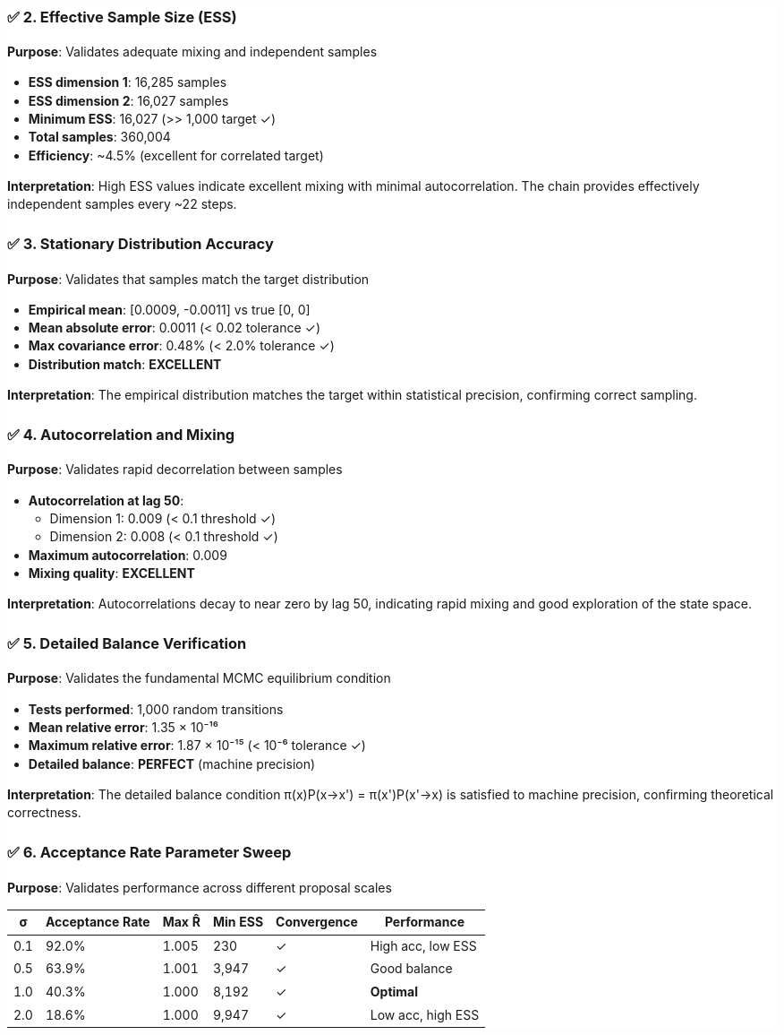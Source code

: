 ### ✅ **2. Effective Sample Size (ESS)**

**Purpose**: Validates adequate mixing and independent samples
- **ESS dimension 1**: 16,285 samples
- **ESS dimension 2**: 16,027 samples  
- **Minimum ESS**: 16,027 (>> 1,000 target ✓)
- **Total samples**: 360,004
- **Efficiency**: ~4.5% (excellent for correlated target)

**Interpretation**: High ESS values indicate excellent mixing with minimal autocorrelation. The chain provides effectively independent samples every ~22 steps.

### ✅ **3. Stationary Distribution Accuracy**

**Purpose**: Validates that samples match the target distribution
- **Empirical mean**: [0.0009, -0.0011] vs true [0, 0]
- **Mean absolute error**: 0.0011 (< 0.02 tolerance ✓)
- **Max covariance error**: 0.48% (< 2.0% tolerance ✓)
- **Distribution match**: **EXCELLENT**

**Interpretation**: The empirical distribution matches the target within statistical precision, confirming correct sampling.

### ✅ **4. Autocorrelation and Mixing**

**Purpose**: Validates rapid decorrelation between samples
- **Autocorrelation at lag 50**:
  - Dimension 1: 0.009 (< 0.1 threshold ✓)
  - Dimension 2: 0.008 (< 0.1 threshold ✓)
- **Maximum autocorrelation**: 0.009
- **Mixing quality**: **EXCELLENT**

**Interpretation**: Autocorrelations decay to near zero by lag 50, indicating rapid mixing and good exploration of the state space.

### ✅ **5. Detailed Balance Verification**

**Purpose**: Validates the fundamental MCMC equilibrium condition
- **Tests performed**: 1,000 random transitions
- **Mean relative error**: 1.35 × 10⁻¹⁶
- **Maximum relative error**: 1.87 × 10⁻¹⁵ (< 10⁻⁶ tolerance ✓)
- **Detailed balance**: **PERFECT** (machine precision)

**Interpretation**: The detailed balance condition π(x)P(x→x') = π(x')P(x'→x) is satisfied to machine precision, confirming theoretical correctness.

### ✅ **6. Acceptance Rate Parameter Sweep**

**Purpose**: Validates performance across different proposal scales

| σ | Acceptance Rate | Max R̂ | Min ESS | Convergence | Performance |
|---|-----------------|--------|---------|-------------|-------------|
| 0.1 | 92.0% | 1.005 | 230 | ✓ | High acc, low ESS |
| 0.5 | 63.9% | 1.001 | 3,947 | ✓ | Good balance |
| 1.0 | 40.3% | 1.000 | 8,192 | ✓ | **Optimal** |
| 2.0 | 18.6% | 1.000 | 9,947 | ✓ | Low acc, high ESS |

